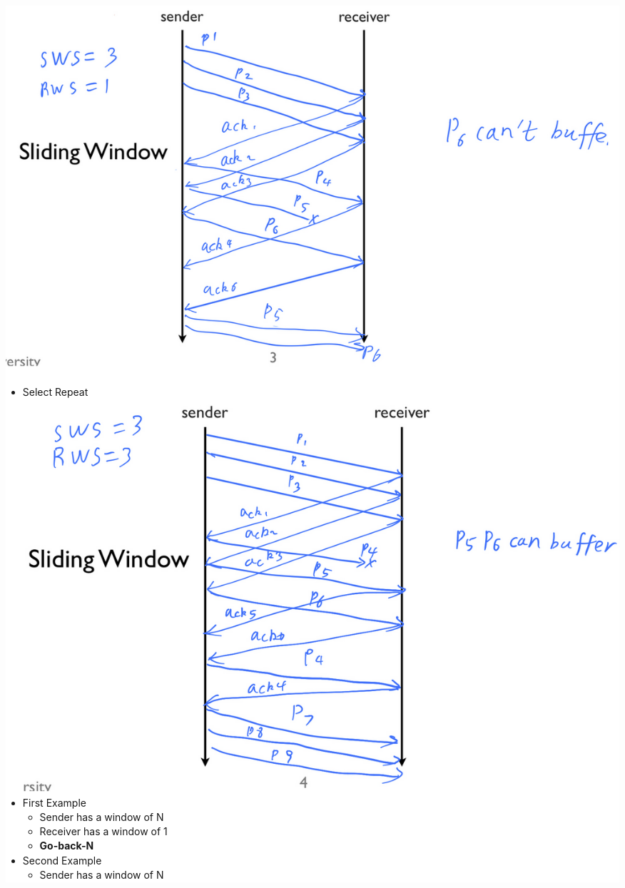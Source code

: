 ![](assets/mk2022-04-04-10-42-24.png)
- Select Repeat
![](assets/mk2022-04-04-10-42-54.png)
- First Example
  - Sender has a window of N
  - Receiver has a window of 1
  - **Go-back-N**
- Second Example
  - Sender has a window of N